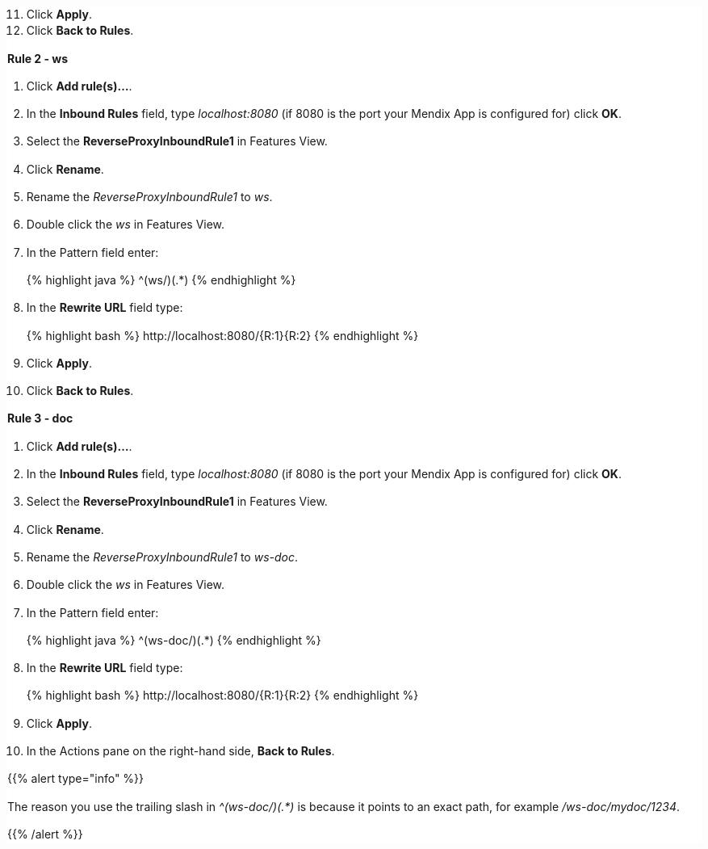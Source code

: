 11.  Click **Apply**.
12.  Click **Back to Rules**.

**Rule 2 - ws**

1.  Click **Add rule(s)…**.
2.  In the **Inbound Rules** field, type _localhost:8080_ (if 8080 is the port your Mendix App is configured for) click **OK**.
3.  Select the **ReverseProxyInboundRule1** in Features View.
4.  Click **Rename**.
5.  Rename the _ReverseProxyInboundRule1_ to _ws_.
6.  Double click the _ws_ in Features View.
7.  In the Pattern field enter:

    {% highlight java %}
    ^(ws/)(.*)
    {% endhighlight %}

8.  In the **Rewrite URL** field type:

    {% highlight bash %}
    http://localhost:8080/{R:1}{R:2}
    {% endhighlight %}

9.  Click **Apply**.
10.  Click **Back to Rules**.

**Rule 3 - doc**

1.  Click **Add rule(s)…**.
2.  In the **Inbound Rules** field, type _localhost:8080_ (if 8080 is the port your Mendix App is configured for) click **OK**.
3.  Select the **ReverseProxyInboundRule1** in Features View.
4.  Click **Rename**.
5.  Rename the _ReverseProxyInboundRule1_ to _ws-doc_.
6.  Double click the _ws_ in Features View.
7.  In the Pattern field enter:

    {% highlight java %}
    ^(ws-doc/)(.*)
    {% endhighlight %}

8.  In the **Rewrite URL** field type:

    {% highlight bash %}
    http://localhost:8080/{R:1}{R:2}
    {% endhighlight %}

9.  Click **Apply**.
10.  In the Actions pane on the right-hand side, **Back to Rules**.

{{% alert type="info" %}}

The reason you use the trailing slash in _^(ws-doc/)(.*)_ is because it points to an exact path, for example _/ws-doc/mydoc/1234_.

{{% /alert %}}
